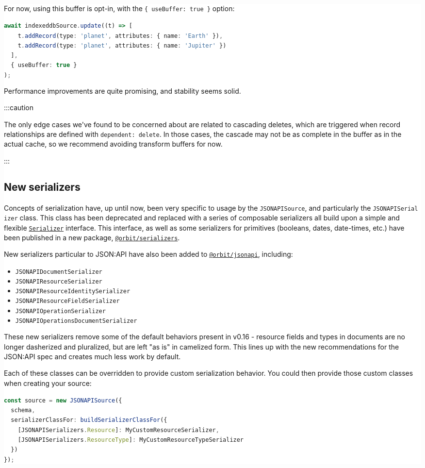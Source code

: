 For now, using this buffer is opt-in, with the `{ useBuffer: true }` option:

```typescript
await indexeddbSource.update((t) => [
    t.addRecord(type: 'planet', attributes: { name: 'Earth' }),
    t.addRecord(type: 'planet', attributes: { name: 'Jupiter' })
  ],
  { useBuffer: true }
);
```

Performance improvements are quite promising, and stability seems solid.

:::caution

The only edge cases we've found to be concerned about are related to cascading
deletes, which are triggered when record relationships are defined with
`dependent: delete`. In those cases, the cascade may not be as complete in the
buffer as in the actual cache, so we recommend avoiding transform buffers for
now.

:::

## New serializers

Concepts of serialization have, up until now, been very specific to usage by the
`JSONAPISource`, and particularly the `JSONAPISerializer` class. This class has
been deprecated and replaced with a series of composable serializers all build
upon a simple and flexible
[`Serializer`](./api/serializers/interfaces/Serializer.md) interface. This
interface, as well as some serializers for primitives (booleans, dates,
date-times, etc.) have been published in a new package,
[`@orbit/serializers`](./api/serializers/index.md).

New serializers particular to JSON:API have also been added to
[`@orbit/jsonapi`](./api/jsonapi/index.md), including:

- `JSONAPIDocumentSerializer`
- `JSONAPIResourceSerializer`
- `JSONAPIResourceIdentitySerializer`
- `JSONAPIResourceFieldSerializer`
- `JSONAPIOperationSerializer`
- `JSONAPIOperationsDocumentSerializer`

These new serializers remove some of the default behaviors present in v0.16 -
resource fields and types in documents are no longer dasherized and pluralized,
but are left "as is" in camelized form. This lines up with the new
recommendations for the JSON:API spec and creates much less work by default.

Each of these classes can be overridden to provide custom serialization
behavior. You could then provide those custom classes when creating your source:

```typescript
const source = new JSONAPISource({
  schema,
  serializerClassFor: buildSerializerClassFor({
    [JSONAPISerializers.Resource]: MyCustomResourceSerializer,
    [JSONAPISerializers.ResourceType]: MyCustomResourceTypeSerializer
  })
});
```
